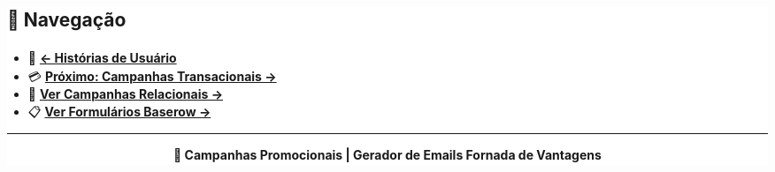 
## 🔗 Navegação

- 👥 **[← Histórias de Usuário](user-stories.md)**
- 💳 **[Próximo: Campanhas Transacionais →](campanhas-transacionais.md)**
- 🎉 **[Ver Campanhas Relacionais →](campanhas-relacionais.md)**
- 📋 **[Ver Formulários Baserow →](baserow-forms.md)**

---

<div align="center">
  <strong>🎁 Campanhas Promocionais | Gerador de Emails Fornada de Vantagens</strong>
</div> 